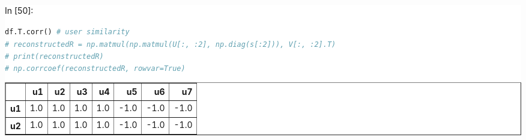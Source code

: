 <div class="prompt input_prompt">
In&nbsp;[50]:
</div>

<div class="input_area" markdown="1">

```python
df.T.corr() # user similarity 
# reconstructedR = np.matmul(np.matmul(U[:, :2], np.diag(s[:2])), V[:, :2].T)
# print(reconstructedR)
# np.corrcoef(reconstructedR, rowvar=True)
```

</div>




<div markdown="0">
<div>
<style scoped>
    .dataframe tbody tr th:only-of-type {
        vertical-align: middle;
    }

    .dataframe tbody tr th {
        vertical-align: top;
    }
    
    .dataframe thead th {
        text-align: right;
    }
</style>
<table border="1" class="dataframe">
  <thead>
    <tr style="text-align: right;">
      <th></th>
      <th>u1</th>
      <th>u2</th>
      <th>u3</th>
      <th>u4</th>
      <th>u5</th>
      <th>u6</th>
      <th>u7</th>
    </tr>
  </thead>
  <tbody>
    <tr>
      <th>u1</th>
      <td>1.0</td>
      <td>1.0</td>
      <td>1.0</td>
      <td>1.0</td>
      <td>-1.0</td>
      <td>-1.0</td>
      <td>-1.0</td>
    </tr>
    <tr>
      <th>u2</th>
      <td>1.0</td>
      <td>1.0</td>
      <td>1.0</td>
      <td>1.0</td>
      <td>-1.0</td>
      <td>-1.0</td>
      <td>-1.0</td>
    </tr>
    <tr>